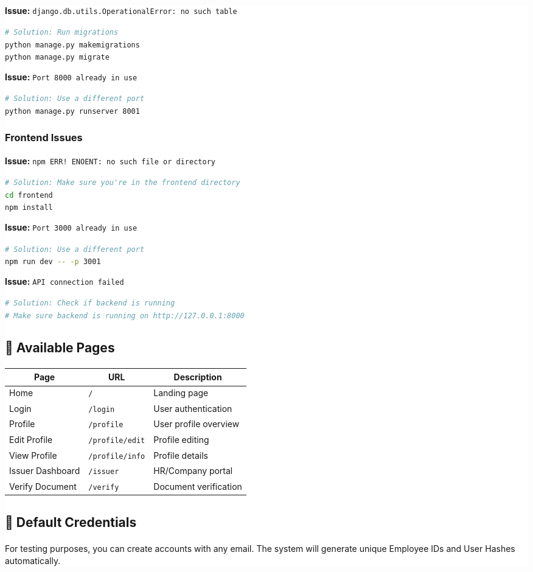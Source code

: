 **Issue:** `django.db.utils.OperationalError: no such table`
```bash
# Solution: Run migrations
python manage.py makemigrations
python manage.py migrate
```

**Issue:** `Port 8000 already in use`
```bash
# Solution: Use a different port
python manage.py runserver 8001
```

### Frontend Issues

**Issue:** `npm ERR! ENOENT: no such file or directory`
```bash
# Solution: Make sure you're in the frontend directory
cd frontend
npm install
```

**Issue:** `Port 3000 already in use`
```bash
# Solution: Use a different port
npm run dev -- -p 3001
```

**Issue:** `API connection failed`
```bash
# Solution: Check if backend is running
# Make sure backend is running on http://127.0.0.1:8000
```

## 📱 Available Pages

| Page | URL | Description |
|------|-----|-------------|
| Home | `/` | Landing page |
| Login | `/login` | User authentication |
| Profile | `/profile` | User profile overview |
| Edit Profile | `/profile/edit` | Profile editing |
| View Profile | `/profile/info` | Profile details |
| Issuer Dashboard | `/issuer` | HR/Company portal |
| Verify Document | `/verify` | Document verification |

## 🔑 Default Credentials

For testing purposes, you can create accounts with any email. The system will generate unique Employee IDs and User Hashes automatically.
